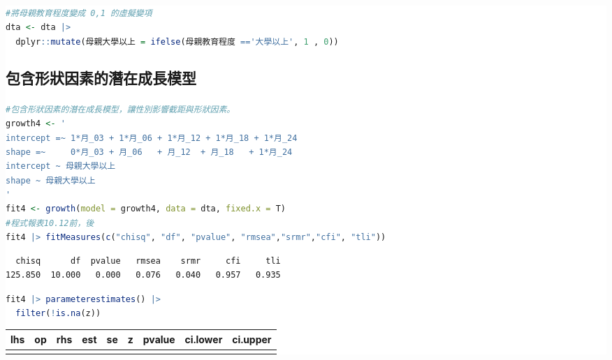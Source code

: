 </table>

``` r
#將母親教育程度變成 0,1 的虛擬變項
dta <- dta |> 
  dplyr::mutate(母親大學以上 = ifelse(母親教育程度 =='大學以上', 1 , 0))
```

## 包含形狀因素的潛在成長模型

``` r
#包含形狀因素的潛在成長模型，讓性別影響截距與形狀因素。
growth4 <- '
intercept =~ 1*月_03 + 1*月_06 + 1*月_12 + 1*月_18 + 1*月_24
shape =~     0*月_03 + 月_06   + 月_12  + 月_18   + 1*月_24
intercept ~ 母親大學以上
shape ~ 母親大學以上
'
fit4 <- growth(model = growth4, data = dta, fixed.x = T)
#程式報表10.12前，後
fit4 |> fitMeasures(c("chisq", "df", "pvalue", "rmsea","srmr","cfi", "tli"))
```

      chisq      df  pvalue   rmsea    srmr     cfi     tli 
    125.850  10.000   0.000   0.076   0.040   0.957   0.935 

``` r
fit4 |> parameterestimates() |>
  filter(!is.na(z)) 
```

<table>
<thead>
<tr>
<th style="text-align:left;">
lhs
</th>
<th style="text-align:left;">
op
</th>
<th style="text-align:left;">
rhs
</th>
<th style="text-align:right;">
est
</th>
<th style="text-align:right;">
se
</th>
<th style="text-align:right;">
z
</th>
<th style="text-align:right;">
pvalue
</th>
<th style="text-align:right;">
ci.lower
</th>
<th style="text-align:right;">
ci.upper
</th>
</tr>
</thead>
<tbody>
<tr>
<td style="text-align:left;">